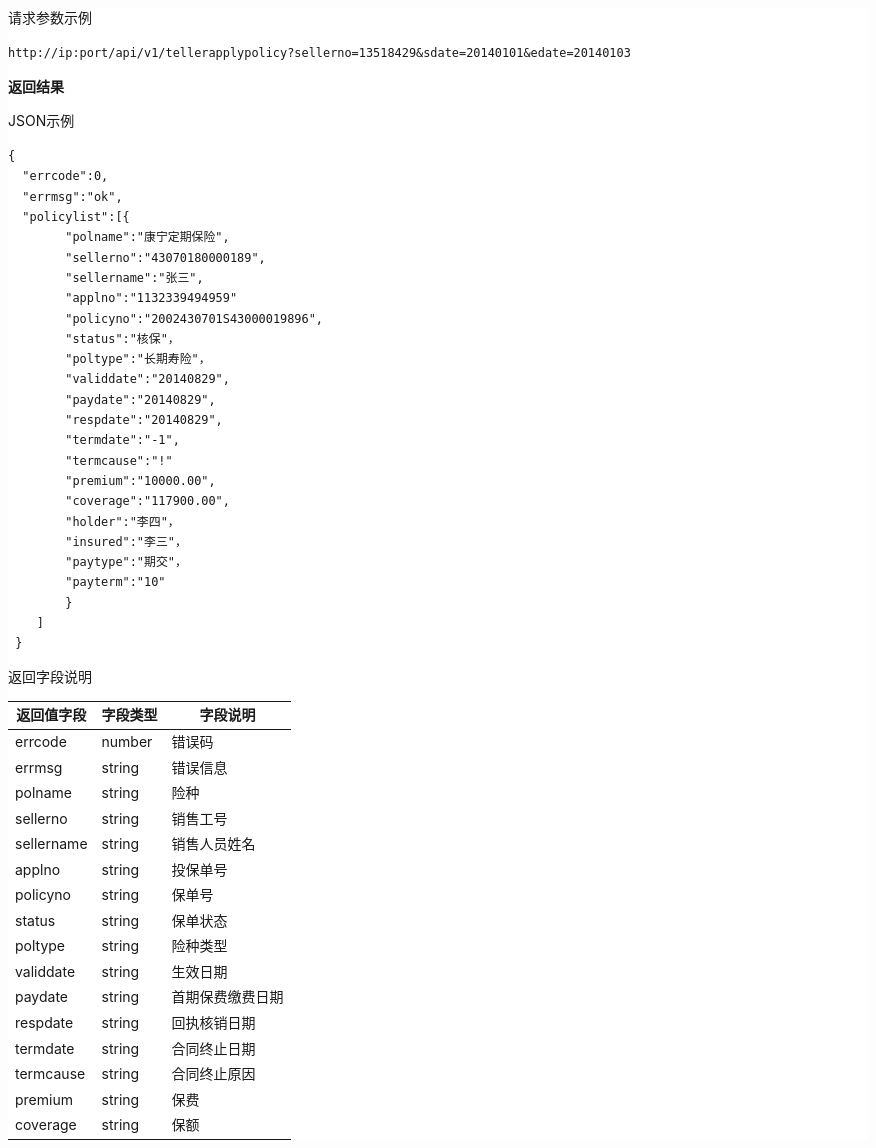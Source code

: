 请求参数示例

    http://ip:port/api/v1/tellerapplypolicy?sellerno=13518429&sdate=20140101&edate=20140103

**返回结果**

JSON示例

	{
	  "errcode":0,
 	  "errmsg":"ok",
 	  "policylist":[{
	 	    "polname":"康宁定期保险",
		    "sellerno":"43070180000189",
		    "sellername":"张三",			
			"applno":"1132339494959"
		    "policyno":"2002430701S43000019896",
		    "status":"核保"，
	    	"poltype":"长期寿险"，
			"validdate":"20140829",
			"paydate":"20140829",
			"respdate":"20140829",			
			"termdate":"-1",
			"termcause":"!"
	    	"premium":"10000.00",
	    	"coverage":"117900.00",
	   	 	"holder":"李四"，
	    	"insured":"李三"，
			"paytype":"期交"，
			"payterm":"10"
		    }
        ]
	 }

返回字段说明

| 返回值字段   | 字段类型 | 字段说明
| ---------- | -------- | ------
| errcode    |  number  | 错误码
| errmsg     |  string  | 错误信息
| polname |  string  | 险种
| sellerno |  string  | 销售工号
| sellername |  string  | 销售人员姓名
| applno |  string  | 投保单号
| policyno |  string  | 保单号
| status |  string  | 保单状态
| poltype |  string  | 险种类型
| validdate |  string  | 生效日期
| paydate|  string  | 首期保费缴费日期
| respdate|  string  | 回执核销日期
| termdate|  string  | 合同终止日期
| termcause|  string  | 合同终止原因
| premium |  string  | 保费
| coverage |  string  | 保额